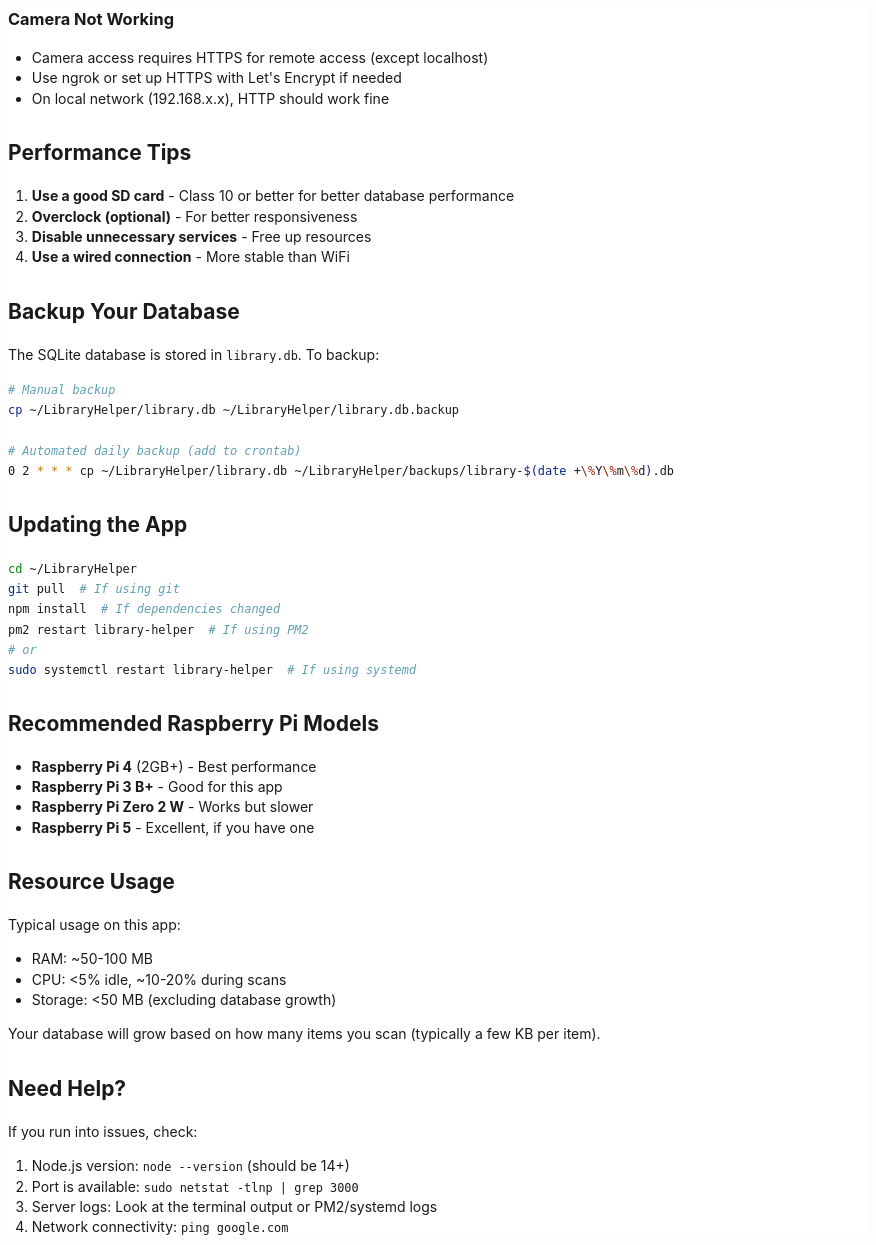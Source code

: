 ### Camera Not Working
- Camera access requires HTTPS for remote access (except localhost)
- Use ngrok or set up HTTPS with Let's Encrypt if needed
- On local network (192.168.x.x), HTTP should work fine

## Performance Tips

1. **Use a good SD card** - Class 10 or better for better database performance
2. **Overclock (optional)** - For better responsiveness
3. **Disable unnecessary services** - Free up resources
4. **Use a wired connection** - More stable than WiFi

## Backup Your Database

The SQLite database is stored in `library.db`. To backup:

```bash
# Manual backup
cp ~/LibraryHelper/library.db ~/LibraryHelper/library.db.backup

# Automated daily backup (add to crontab)
0 2 * * * cp ~/LibraryHelper/library.db ~/LibraryHelper/backups/library-$(date +\%Y\%m\%d).db
```

## Updating the App

```bash
cd ~/LibraryHelper
git pull  # If using git
npm install  # If dependencies changed
pm2 restart library-helper  # If using PM2
# or
sudo systemctl restart library-helper  # If using systemd
```

## Recommended Raspberry Pi Models

- **Raspberry Pi 4** (2GB+) - Best performance
- **Raspberry Pi 3 B+** - Good for this app
- **Raspberry Pi Zero 2 W** - Works but slower
- **Raspberry Pi 5** - Excellent, if you have one

## Resource Usage

Typical usage on this app:
- RAM: ~50-100 MB
- CPU: <5% idle, ~10-20% during scans
- Storage: <50 MB (excluding database growth)

Your database will grow based on how many items you scan (typically a few KB per item).

## Need Help?

If you run into issues, check:
1. Node.js version: `node --version` (should be 14+)
2. Port is available: `sudo netstat -tlnp | grep 3000`
3. Server logs: Look at the terminal output or PM2/systemd logs
4. Network connectivity: `ping google.com`

